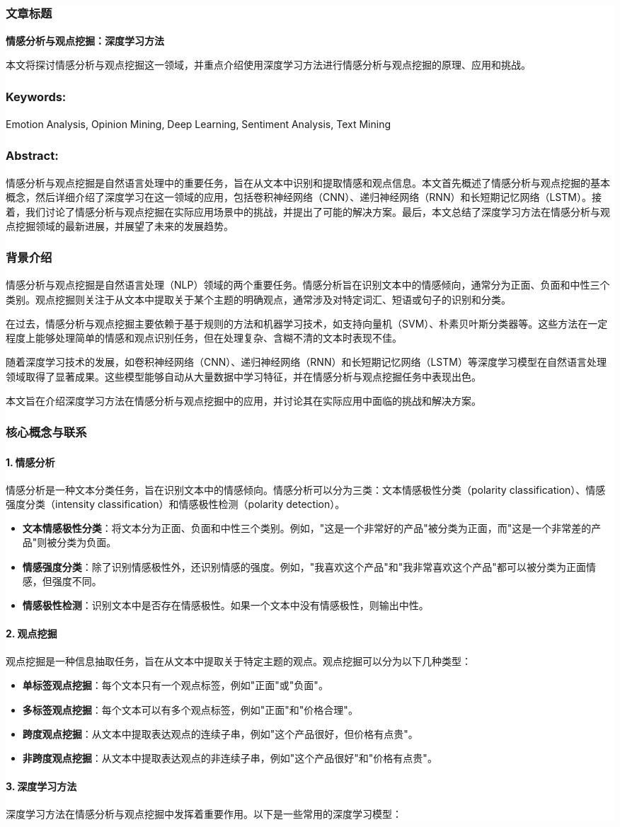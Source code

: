                  

### 文章标题

**情感分析与观点挖掘：深度学习方法**

本文将探讨情感分析与观点挖掘这一领域，并重点介绍使用深度学习方法进行情感分析与观点挖掘的原理、应用和挑战。

### Keywords:  
Emotion Analysis, Opinion Mining, Deep Learning, Sentiment Analysis, Text Mining

### Abstract:  
情感分析与观点挖掘是自然语言处理中的重要任务，旨在从文本中识别和提取情感和观点信息。本文首先概述了情感分析与观点挖掘的基本概念，然后详细介绍了深度学习在这一领域的应用，包括卷积神经网络（CNN）、递归神经网络（RNN）和长短期记忆网络（LSTM）。接着，我们讨论了情感分析与观点挖掘在实际应用场景中的挑战，并提出了可能的解决方案。最后，本文总结了深度学习方法在情感分析与观点挖掘领域的最新进展，并展望了未来的发展趋势。

### 背景介绍

情感分析与观点挖掘是自然语言处理（NLP）领域的两个重要任务。情感分析旨在识别文本中的情感倾向，通常分为正面、负面和中性三个类别。观点挖掘则关注于从文本中提取关于某个主题的明确观点，通常涉及对特定词汇、短语或句子的识别和分类。

在过去，情感分析与观点挖掘主要依赖于基于规则的方法和机器学习技术，如支持向量机（SVM）、朴素贝叶斯分类器等。这些方法在一定程度上能够处理简单的情感和观点识别任务，但在处理复杂、含糊不清的文本时表现不佳。

随着深度学习技术的发展，如卷积神经网络（CNN）、递归神经网络（RNN）和长短期记忆网络（LSTM）等深度学习模型在自然语言处理领域取得了显著成果。这些模型能够自动从大量数据中学习特征，并在情感分析与观点挖掘任务中表现出色。

本文旨在介绍深度学习方法在情感分析与观点挖掘中的应用，并讨论其在实际应用中面临的挑战和解决方案。

### 核心概念与联系

#### 1. 情感分析

情感分析是一种文本分类任务，旨在识别文本中的情感倾向。情感分析可以分为三类：文本情感极性分类（polarity classification）、情感强度分类（intensity classification）和情感极性检测（polarity detection）。

- **文本情感极性分类**：将文本分为正面、负面和中性三个类别。例如，"这是一个非常好的产品"被分类为正面，而"这是一个非常差的产品"则被分类为负面。

- **情感强度分类**：除了识别情感极性外，还识别情感的强度。例如，"我喜欢这个产品"和"我非常喜欢这个产品"都可以被分类为正面情感，但强度不同。

- **情感极性检测**：识别文本中是否存在情感极性。如果一个文本中没有情感极性，则输出中性。

#### 2. 观点挖掘

观点挖掘是一种信息抽取任务，旨在从文本中提取关于特定主题的观点。观点挖掘可以分为以下几种类型：

- **单标签观点挖掘**：每个文本只有一个观点标签，例如"正面"或"负面"。

- **多标签观点挖掘**：每个文本可以有多个观点标签，例如"正面"和"价格合理"。

- **跨度观点挖掘**：从文本中提取表达观点的连续子串，例如"这个产品很好，但价格有点贵"。

- **非跨度观点挖掘**：从文本中提取表达观点的非连续子串，例如"这个产品很好"和"价格有点贵"。

#### 3. 深度学习方法

深度学习方法在情感分析与观点挖掘中发挥着重要作用。以下是一些常用的深度学习模型：
